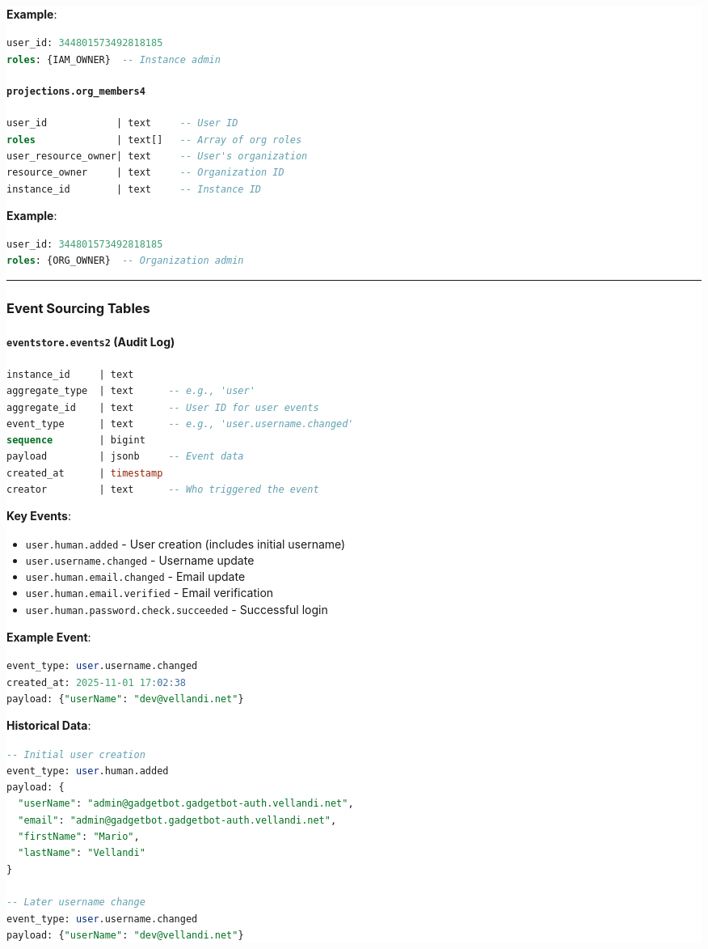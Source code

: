 **Example**:
```sql
user_id: 344801573492818185
roles: {IAM_OWNER}  -- Instance admin
```

#### `projections.org_members4`
```sql
user_id            | text     -- User ID
roles              | text[]   -- Array of org roles
user_resource_owner| text     -- User's organization
resource_owner     | text     -- Organization ID
instance_id        | text     -- Instance ID
```

**Example**:
```sql
user_id: 344801573492818185
roles: {ORG_OWNER}  -- Organization admin
```

---

### Event Sourcing Tables

#### `eventstore.events2` (Audit Log)
```sql
instance_id     | text
aggregate_type  | text      -- e.g., 'user'
aggregate_id    | text      -- User ID for user events
event_type      | text      -- e.g., 'user.username.changed'
sequence        | bigint
payload         | jsonb     -- Event data
created_at      | timestamp
creator         | text      -- Who triggered the event
```

**Key Events**:
- `user.human.added` - User creation (includes initial username)
- `user.username.changed` - Username update
- `user.human.email.changed` - Email update
- `user.human.email.verified` - Email verification
- `user.human.password.check.succeeded` - Successful login

**Example Event**:
```sql
event_type: user.username.changed
created_at: 2025-11-01 17:02:38
payload: {"userName": "dev@vellandi.net"}
```

**Historical Data**:
```sql
-- Initial user creation
event_type: user.human.added
payload: {
  "userName": "admin@gadgetbot.gadgetbot-auth.vellandi.net",
  "email": "admin@gadgetbot.gadgetbot-auth.vellandi.net",
  "firstName": "Mario",
  "lastName": "Vellandi"
}

-- Later username change
event_type: user.username.changed
payload: {"userName": "dev@vellandi.net"}
```
